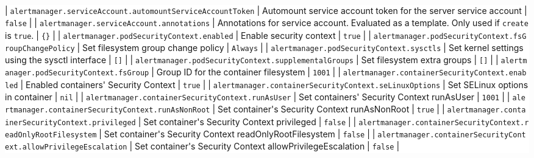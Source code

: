 | `alertmanager.serviceAccount.automountServiceAccountToken`       | Automount service account token for the server service account                                                                                                                                                                                                                                             | `false`                        |
| `alertmanager.serviceAccount.annotations`                        | Annotations for service account. Evaluated as a template. Only used if `create` is `true`.                                                                                                                                                                                                                 | `{}`                           |
| `alertmanager.podSecurityContext.enabled`                        | Enable security context                                                                                                                                                                                                                                                                                    | `true`                         |
| `alertmanager.podSecurityContext.fsGroupChangePolicy`            | Set filesystem group change policy                                                                                                                                                                                                                                                                         | `Always`                       |
| `alertmanager.podSecurityContext.sysctls`                        | Set kernel settings using the sysctl interface                                                                                                                                                                                                                                                             | `[]`                           |
| `alertmanager.podSecurityContext.supplementalGroups`             | Set filesystem extra groups                                                                                                                                                                                                                                                                                | `[]`                           |
| `alertmanager.podSecurityContext.fsGroup`                        | Group ID for the container filesystem                                                                                                                                                                                                                                                                      | `1001`                         |
| `alertmanager.containerSecurityContext.enabled`                  | Enabled containers' Security Context                                                                                                                                                                                                                                                                       | `true`                         |
| `alertmanager.containerSecurityContext.seLinuxOptions`           | Set SELinux options in container                                                                                                                                                                                                                                                                           | `nil`                          |
| `alertmanager.containerSecurityContext.runAsUser`                | Set containers' Security Context runAsUser                                                                                                                                                                                                                                                                 | `1001`                         |
| `alertmanager.containerSecurityContext.runAsNonRoot`             | Set container's Security Context runAsNonRoot                                                                                                                                                                                                                                                              | `true`                         |
| `alertmanager.containerSecurityContext.privileged`               | Set container's Security Context privileged                                                                                                                                                                                                                                                                | `false`                        |
| `alertmanager.containerSecurityContext.readOnlyRootFilesystem`   | Set container's Security Context readOnlyRootFilesystem                                                                                                                                                                                                                                                    | `false`                        |
| `alertmanager.containerSecurityContext.allowPrivilegeEscalation` | Set container's Security Context allowPrivilegeEscalation                                                                                                                                                                                                                                                  | `false`                        |